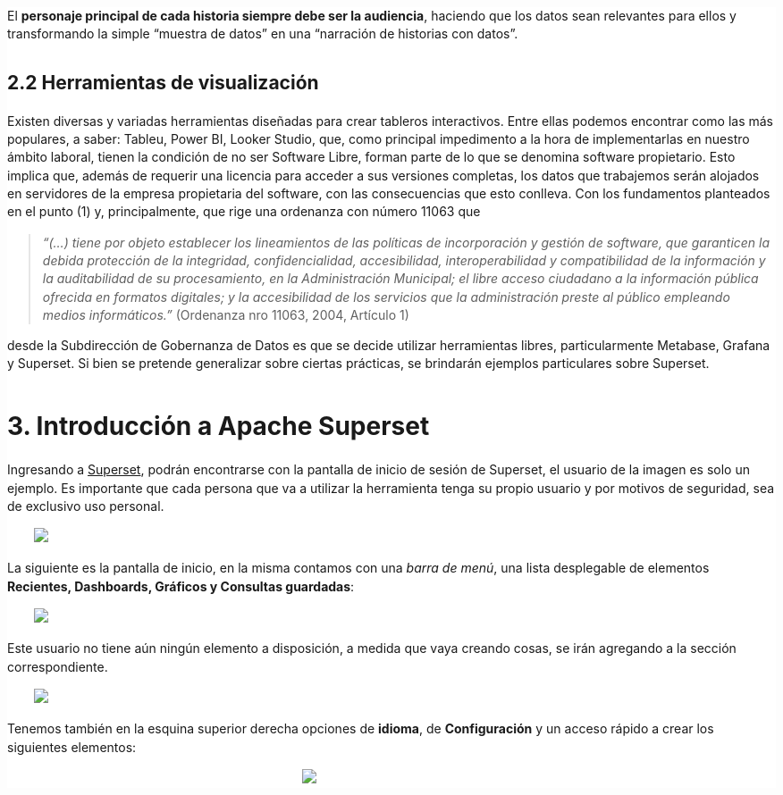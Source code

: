 El **personaje principal de cada historia siempre debe ser la audiencia**, haciendo que los datos sean relevantes para ellos y transformando la simple “muestra de datos” en una “narración de historias con datos”.

<h2 id="herramientas"> 2.2 Herramientas de visualización </h2> 

Existen diversas y variadas herramientas diseñadas para crear tableros interactivos. Entre ellas podemos encontrar como las más populares, a saber: Tableu, Power BI, Looker Studio, que, como principal impedimento a la hora de implementarlas en nuestro ámbito laboral, tienen la condición de no ser Software Libre, forman parte de lo que se denomina software propietario. Esto implica que, además de requerir una licencia para acceder a sus versiones completas, los datos que trabajemos serán alojados en servidores de la empresa propietaria del software, con las consecuencias que esto conlleva.
Con los fundamentos planteados en el punto (1) y, principalmente, que rige una ordenanza con número 11063 que
>*“(…) tiene por objeto establecer los lineamientos de las políticas de incorporación y gestión de software, que garanticen la debida protección de la integridad, confidencialidad, accesibilidad, interoperabilidad y compatibilidad de la información y la auditabilidad de su procesamiento, en la Administración Municipal; el libre acceso ciudadano a la información pública ofrecida en formatos digitales; y la accesibilidad de los servicios que la administración preste al público empleando medios informáticos.”* (Ordenanza nro 11063, 2004, Artículo 1)

desde la Subdirección de Gobernanza de Datos es que se decide utilizar herramientas libres, particularmente Metabase, Grafana y Superset.
Si bien se pretende generalizar sobre ciertas prácticas, se brindarán ejemplos particulares sobre Superset.

<h1 id="intro"> 3. Introducción a Apache Superset </h1>

Ingresando a [Superset](https://superset.santafeciudad.gov.ar/), podrán encontrarse con la pantalla de inicio de sesión de Superset, el usuario de la imagen es solo un ejemplo. Es importante que cada persona que va a utilizar la herramienta tenga su propio usuario y por motivos de seguridad, sea de exclusivo uso personal.
<p style="width:800px; display: block; margin: 0 auto;">
   <img src="/datos/lineamientos/3.1.png">
</p>

La siguiente es la pantalla de inicio, en la misma contamos con una *barra de menú*, una lista desplegable de elementos **Recientes, Dashboards, Gráficos y Consultas guardadas**:

<p style="width:800px;display: block; margin: 0 auto;">
   <img src="/datos/lineamientos/3.2.png">
</p>

Este usuario no tiene aún ningún elemento a disposición, a medida que vaya creando cosas, se irán agregando a la sección correspondiente.
<p style="width:800px;display: block; margin: 0 auto;">
   <img src="/datos/lineamientos/3.3.png">
</p>

Tenemos también en la esquina superior derecha opciones de **idioma**, de **Configuración** y un acceso rápido a crear los siguientes elementos:
<p style="width:200px;display: block; margin: 0 auto;">
   <img src="/datos/lineamientos/3.4.png">
</p>
